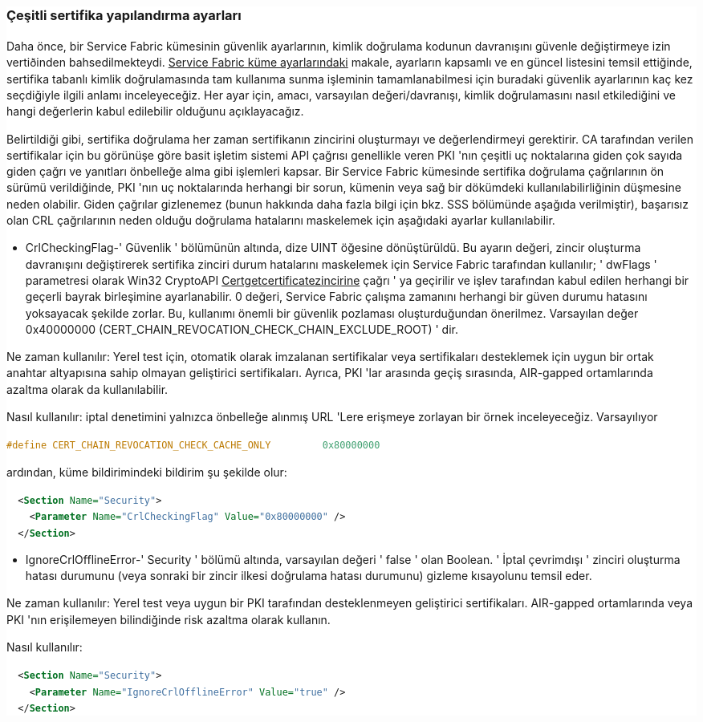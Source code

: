 ### <a name="miscellaneous-certificate-configuration-settings"></a>Çeşitli sertifika yapılandırma ayarları
Daha önce, bir Service Fabric kümesinin güvenlik ayarlarının, kimlik doğrulama kodunun davranışını güvenle değiştirmeye izin vertiðinden bahsedilmekteydi. [Service Fabric küme ayarlarındaki](service-fabric-cluster-fabric-settings.md) makale, ayarların kapsamlı ve en güncel listesini temsil ettiğinde, sertifika tabanlı kimlik doğrulamasında tam kullanıma sunma işleminin tamamlanabilmesi için buradaki güvenlik ayarlarının kaç kez seçdiğiyle ilgili anlamı inceleyeceğiz. Her ayar için, amacı, varsayılan değeri/davranışı, kimlik doğrulamasını nasıl etkilediğini ve hangi değerlerin kabul edilebilir olduğunu açıklayacağız.

Belirtildiği gibi, sertifika doğrulama her zaman sertifikanın zincirini oluşturmayı ve değerlendirmeyi gerektirir. CA tarafından verilen sertifikalar için bu görünüşe göre basit işletim sistemi API çağrısı genellikle veren PKI 'nın çeşitli uç noktalarına giden çok sayıda giden çağrı ve yanıtları önbelleğe alma gibi işlemleri kapsar. Bir Service Fabric kümesinde sertifika doğrulama çağrılarının ön sürümü verildiğinde, PKI 'nın uç noktalarında herhangi bir sorun, kümenin veya sağ bir dökümdeki kullanılabilirliğinin düşmesine neden olabilir. Giden çağrılar gizlenemez (bunun hakkında daha fazla bilgi için bkz. SSS bölümünde aşağıda verilmiştir), başarısız olan CRL çağrılarının neden olduğu doğrulama hatalarını maskelemek için aşağıdaki ayarlar kullanılabilir.

  * CrlCheckingFlag-' Güvenlik ' bölümünün altında, dize UINT öğesine dönüştürüldü. Bu ayarın değeri, zincir oluşturma davranışını değiştirerek sertifika zinciri durum hatalarını maskelemek için Service Fabric tarafından kullanılır; ' dwFlags ' parametresi olarak Win32 CryptoAPI [Certgetcertificatezincirine](https://docs.microsoft.com/windows/win32/api/wincrypt/nf-wincrypt-certgetcertificatechain) çağrı ' ya geçirilir ve işlev tarafından kabul edilen herhangi bir geçerli bayrak birleşimine ayarlanabilir. 0 değeri, Service Fabric çalışma zamanını herhangi bir güven durumu hatasını yoksayacak şekilde zorlar. Bu, kullanımı önemli bir güvenlik pozlaması oluşturduğundan önerilmez. Varsayılan değer 0x40000000 (CERT_CHAIN_REVOCATION_CHECK_CHAIN_EXCLUDE_ROOT) ' dir.

  Ne zaman kullanılır: Yerel test için, otomatik olarak imzalanan sertifikalar veya sertifikaları desteklemek için uygun bir ortak anahtar altyapısına sahip olmayan geliştirici sertifikaları. Ayrıca, PKI 'lar arasında geçiş sırasında, AIR-gapped ortamlarında azaltma olarak da kullanılabilir.

  Nasıl kullanılır: iptal denetimini yalnızca önbelleğe alınmış URL 'Lere erişmeye zorlayan bir örnek inceleyeceğiz. Varsayılıyor
  ```C++
  #define CERT_CHAIN_REVOCATION_CHECK_CACHE_ONLY         0x80000000
  ```
  ardından, küme bildirimindeki bildirim şu şekilde olur:
  ```xml
    <Section Name="Security">
      <Parameter Name="CrlCheckingFlag" Value="0x80000000" />
    </Section>
  ```

  * IgnoreCrlOfflineError-' Security ' bölümü altında, varsayılan değeri ' false ' olan Boolean. ' İptal çevrimdışı ' zinciri oluşturma hatası durumunu (veya sonraki bir zincir ilkesi doğrulama hatası durumunu) gizleme kısayolunu temsil eder.

  Ne zaman kullanılır: Yerel test veya uygun bir PKI tarafından desteklenmeyen geliştirici sertifikaları. AIR-gapped ortamlarında veya PKI 'nın erişilemeyen bilindiğinde risk azaltma olarak kullanın.

  Nasıl kullanılır:
  ```xml
    <Section Name="Security">
      <Parameter Name="IgnoreCrlOfflineError" Value="true" />
    </Section>
  ```
